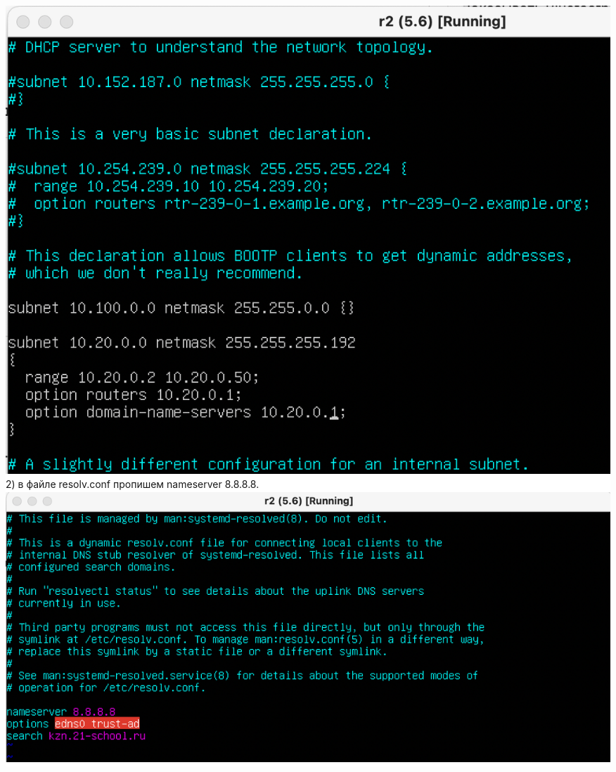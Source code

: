 ![5.2.1.png](Screenshots/6.1.1.png)
2) в файле resolv.conf пропишем nameserver 8.8.8.8.
![5.2.1.png](Screenshots/6.1.2.png)
